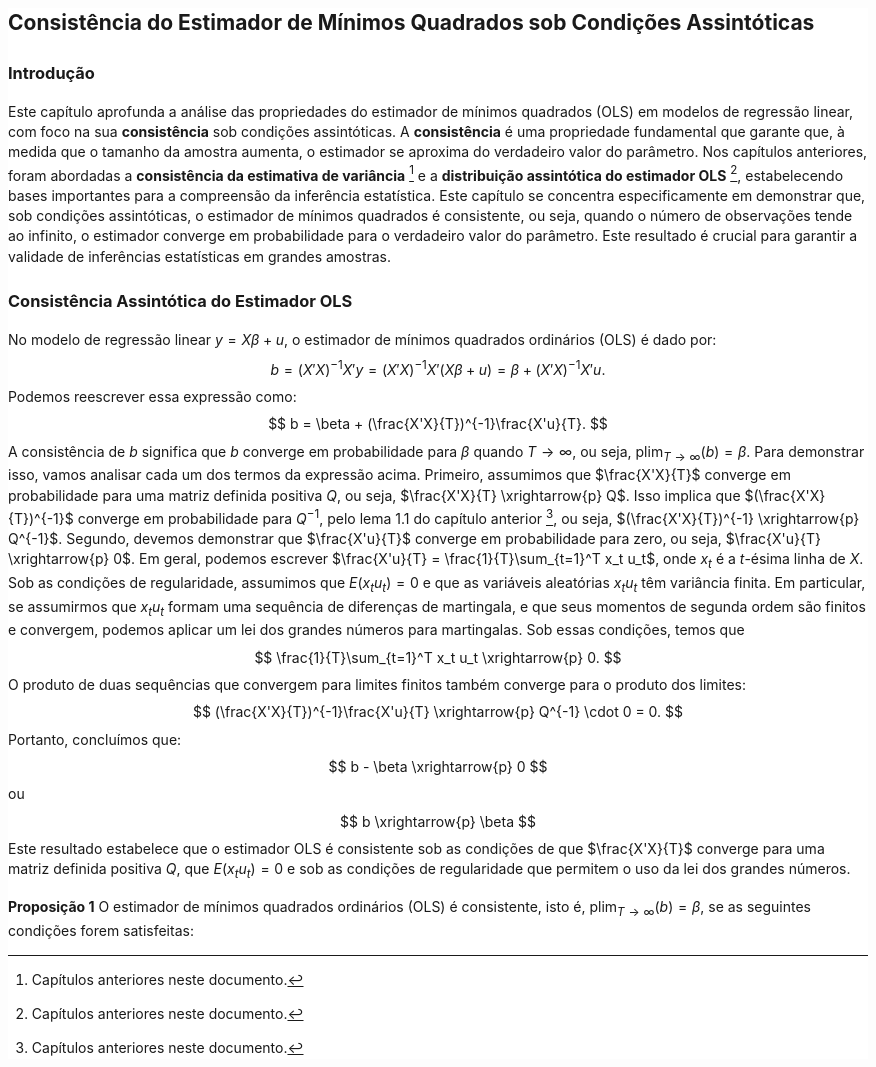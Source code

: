## Consistência do Estimador de Mínimos Quadrados sob Condições Assintóticas

### Introdução
Este capítulo aprofunda a análise das propriedades do estimador de mínimos quadrados (OLS) em modelos de regressão linear, com foco na sua **consistência** sob condições assintóticas. A **consistência** é uma propriedade fundamental que garante que, à medida que o tamanho da amostra aumenta, o estimador se aproxima do verdadeiro valor do parâmetro. Nos capítulos anteriores, foram abordadas a **consistência da estimativa de variância** [^1] e a **distribuição assintótica do estimador OLS** [^2], estabelecendo bases importantes para a compreensão da inferência estatística. Este capítulo se concentra especificamente em demonstrar que, sob condições assintóticas, o estimador de mínimos quadrados é consistente, ou seja, quando o número de observações tende ao infinito, o estimador converge em probabilidade para o verdadeiro valor do parâmetro.  Este resultado é crucial para garantir a validade de inferências estatísticas em grandes amostras.

### Consistência Assintótica do Estimador OLS
No modelo de regressão linear $y = X\beta + u$, o estimador de mínimos quadrados ordinários (OLS) é dado por:
$$ b = (X'X)^{-1}X'y = (X'X)^{-1}X'(X\beta + u) = \beta + (X'X)^{-1}X'u. $$
Podemos reescrever essa expressão como:
$$ b = \beta + (\frac{X'X}{T})^{-1}\frac{X'u}{T}. $$
A consistência de $b$ significa que $b$ converge em probabilidade para $\beta$ quando $T \to \infty$, ou seja, $\text{plim}_{T\to\infty}(b) = \beta$. Para demonstrar isso, vamos analisar cada um dos termos da expressão acima.
Primeiro, assumimos que $\frac{X'X}{T}$ converge em probabilidade para uma matriz definida positiva $Q$, ou seja, $\frac{X'X}{T} \xrightarrow{p} Q$. Isso implica que $(\frac{X'X}{T})^{-1}$ converge em probabilidade para $Q^{-1}$,  pelo lema 1.1 do capítulo anterior [^2],  ou seja, $(\frac{X'X}{T})^{-1} \xrightarrow{p} Q^{-1}$.
Segundo, devemos demonstrar que $\frac{X'u}{T}$ converge em probabilidade para zero, ou seja, $\frac{X'u}{T} \xrightarrow{p} 0$. Em geral, podemos escrever $\frac{X'u}{T} = \frac{1}{T}\sum_{t=1}^T x_t u_t$, onde $x_t$ é a *t*-ésima linha de $X$. Sob as condições de regularidade, assumimos que $E(x_t u_t) = 0$  e que as variáveis aleatórias $x_t u_t$ têm variância finita. Em particular, se assumirmos que $x_t u_t$ formam uma sequência de diferenças de martingala, e que seus momentos de segunda ordem são finitos e convergem, podemos aplicar um lei dos grandes números para martingalas. Sob essas condições, temos que
$$ \frac{1}{T}\sum_{t=1}^T x_t u_t \xrightarrow{p} 0. $$
O produto de duas sequências que convergem para limites finitos também converge para o produto dos limites:
$$ (\frac{X'X}{T})^{-1}\frac{X'u}{T}  \xrightarrow{p} Q^{-1} \cdot 0 = 0. $$
Portanto, concluímos que:
$$ b - \beta \xrightarrow{p} 0 $$
ou
$$ b \xrightarrow{p} \beta $$
Este resultado estabelece que o estimador OLS é consistente sob as condições de que  $\frac{X'X}{T}$ converge para uma matriz definida positiva $Q$,  que $E(x_t u_t) = 0$ e sob as condições de regularidade que permitem o uso da lei dos grandes números.

**Proposição 1**
O estimador de mínimos quadrados ordinários (OLS) é consistente, isto é, $\text{plim}_{T\to\infty}(b) = \beta$, se as seguintes condições forem satisfeitas:


[^1]: Capítulos anteriores neste documento.
[^2]: Capítulos anteriores neste documento.